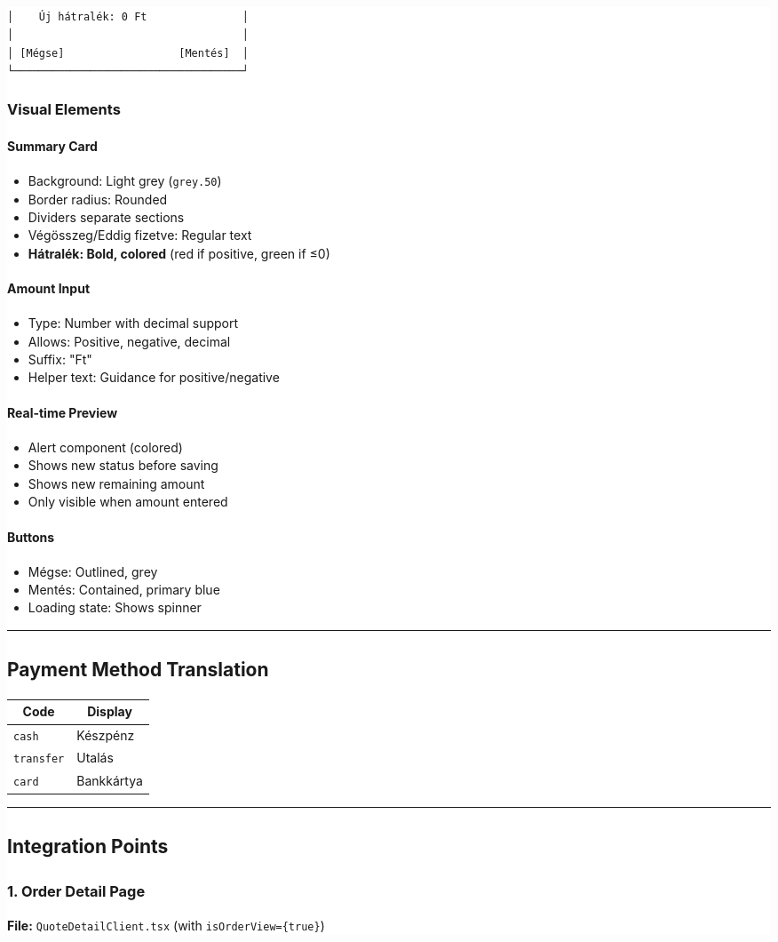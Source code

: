 ```
│    Új hátralék: 0 Ft               │
│                                    │
│ [Mégse]                  [Mentés]  │
└────────────────────────────────────┘
```

### **Visual Elements**

#### **Summary Card**
- Background: Light grey (`grey.50`)
- Border radius: Rounded
- Dividers separate sections
- Végösszeg/Eddig fizetve: Regular text
- **Hátralék: Bold, colored** (red if positive, green if ≤0)

#### **Amount Input**
- Type: Number with decimal support
- Allows: Positive, negative, decimal
- Suffix: "Ft"
- Helper text: Guidance for positive/negative

#### **Real-time Preview**
- Alert component (colored)
- Shows new status before saving
- Shows new remaining amount
- Only visible when amount entered

#### **Buttons**
- Mégse: Outlined, grey
- Mentés: Contained, primary blue
- Loading state: Shows spinner

---

## Payment Method Translation

| Code | Display |
|------|---------|
| `cash` | Készpénz |
| `transfer` | Utalás |
| `card` | Bankkártya |

---

## Integration Points

### **1. Order Detail Page**
**File:** `QuoteDetailClient.tsx` (with `isOrderView={true}`)
